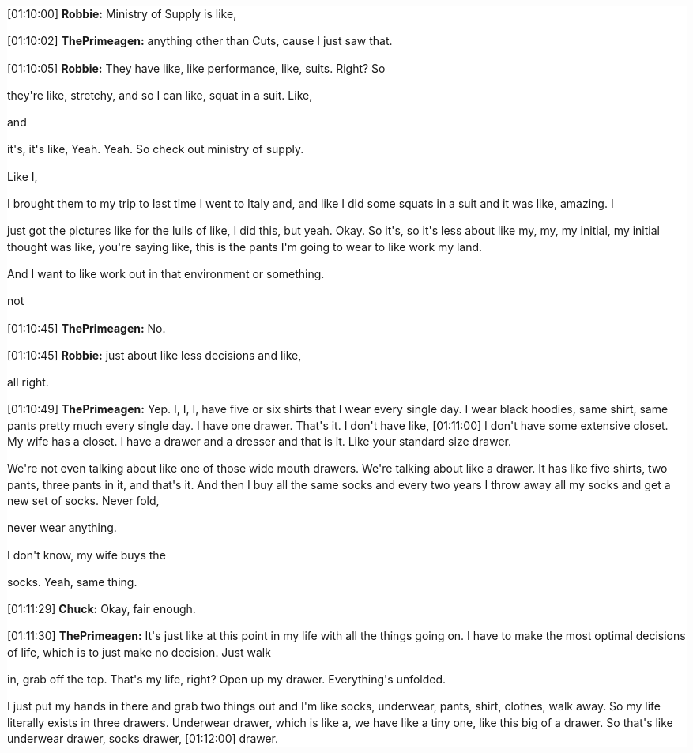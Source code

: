 [01:10:00] **Robbie:** Ministry of Supply is like,

[01:10:02] **ThePrimeagen:** anything other than Cuts, cause I just saw that.

[01:10:05] **Robbie:** They have like, like performance, like, suits. Right? So

they're like, stretchy, and so I can like, squat in a suit. Like,

and

it's, it's like, Yeah. Yeah. So check out ministry of supply.

Like I,

I brought them to my trip to last time I went to Italy and, and like I did some
squats in a suit and it was like, amazing. I

just got the pictures like for the lulls of like, I did this, but yeah. Okay. So
it's, so it's less about like my, my, my initial, my initial thought was like,
you're saying like, this is the pants I'm going to wear to like work my land.

And I want to like work out in that environment or something.

not

[01:10:45] **ThePrimeagen:** No.

[01:10:45] **Robbie:** just about like less decisions and like,

all right.

[01:10:49] **ThePrimeagen:** Yep. I, I, I, have five or six shirts that I wear
every single day. I wear black hoodies, same shirt, same pants pretty much every
single day. I have one drawer. That's it. I don't have like, [01:11:00] I don't
have some extensive closet. My wife has a closet. I have a drawer and a dresser
and that is it. Like your standard size drawer.

We're not even talking about like one of those wide mouth drawers. We're talking
about like a drawer. It has like five shirts, two pants, three pants in it, and
that's it. And then I buy all the same socks and every two years I throw away
all my socks and get a new set of socks. Never fold,

never wear anything.

I don't know, my wife buys the

socks. Yeah, same thing.

[01:11:29] **Chuck:** Okay, fair enough.

[01:11:30] **ThePrimeagen:** It's just like at this point in my life with all
the things going on. I have to make the most optimal decisions of life, which is
to just make no decision. Just walk

in, grab off the top. That's my life, right? Open up my drawer. Everything's
unfolded.

I just put my hands in there and grab two things out and I'm like socks,
underwear, pants, shirt, clothes, walk away. So my life literally exists in
three drawers. Underwear drawer, which is like a, we have like a tiny one, like
this big of a drawer. So that's like underwear drawer, socks drawer, [01:12:00]
drawer.
